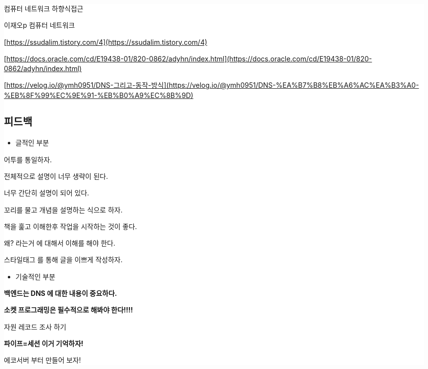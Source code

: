 컴퓨터 네트워크 하향식접근

이재오p 컴퓨터 네트워크

[https://ssudalim.tistory.com/4](https://ssudalim.tistory.com/4)

[https://docs.oracle.com/cd/E19438-01/820-0862/adyhn/index.html](https://docs.oracle.com/cd/E19438-01/820-0862/adyhn/index.html)

[https://velog.io/@ymh0951/DNS-그리고-동작-방식](https://velog.io/@ymh0951/DNS-%EA%B7%B8%EB%A6%AC%EA%B3%A0-%EB%8F%99%EC%9E%91-%EB%B0%A9%EC%8B%9D)

## 피드백

- 글적인 부분

어투를 통일하자.

전체적으로 설명이 너무 생략이 된다.

너무 간단히 설명이 되어 있다.

꼬리를 물고 개념을 설명하는 식으로 하자.

책을 훑고 이해한후 작업을 시작하는 것이 좋다.

왜? 라는거 에 대해서 이해를 해야 한다.

스타일태그 를 통해 글을 이쁘게 작성하자.

- 기술적인 부분

**백엔드는 DNS 에 대한 내용이 중요하다.**

**소켓 프로그래밍은 필수적으로 해봐야 한다!!!!**

자원 레코드 조사 하기

**파이프=세션 이거 기억하자!**

에코서버 부터 만들어 보자!